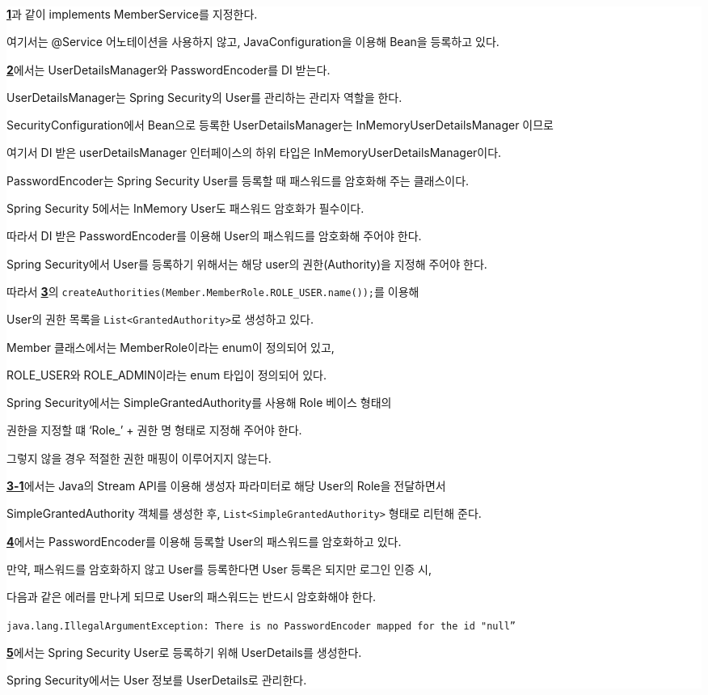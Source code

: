 <U><strong>1</strong></U>과 같이 implements MemberService를 지정한다.

여기서는 @Service 어노테이션을 사용하지 않고, JavaConfiguration을 이용해 Bean을 등록하고 있다.

<div class="cl3"></div>

<U><strong>2</strong></U>에서는 UserDetailsManager와 PasswordEncoder를 DI 받는다.

UserDetailsManager는 Spring Security의 User를 관리하는 관리자 역할을 한다.

SecurityConfiguration에서 Bean으로 등록한 UserDetailsManager는 InMemoryUserDetailsManager 이므로

여기서 DI 받은 userDetailsManager 인터페이스의 하위 타입은 InMemoryUserDetailsManager이다.

<div class="cl3"></div>

PasswordEncoder는 Spring Security User를 등록할 때 패스워드를 암호화해 주는 클래스이다.

Spring Security 5에서는 InMemory User도 패스워드 암호화가 필수이다.

따라서 DI 받은 PasswordEncoder를 이용해 User의 패스워드를 암호화해 주어야 한다.

<div class="cl3"></div>

Spring Security에서 User를 등록하기 위해서는 해당 user의 권한(Authority)을 지정해 주어야 한다.

따라서 <U><strong>3</strong></U>의 `createAuthorities(Member.MemberRole.ROLE_USER.name());`를 이용해

User의 권한 목록을 `List<GrantedAuthority>`로 생성하고 있다.

Member 클래스에서는 MemberRole이라는 enum이 정의되어 있고,

ROLE_USER와 ROLE_ADMIN이라는 enum 타입이 정의되어 있다.

<div class="cl3"></div>

Spring Security에서는 SimpleGrantedAuthority를 사용해 Role 베이스 형태의

권한을 지정할 떄 ‘Role_’ + 권한 명 형태로 지정해 주어야 한다.

그렇지 않을 경우 적절한 권한 매핑이 이루어지지 않는다.

<div class="cl3"></div>

<U><strong>3-1</strong></U>에서는 Java의 Stream API를 이용해 생성자 파라미터로 해당 User의 Role을 전달하면서

SimpleGrantedAuthority 객체를 생성한 후, `List<SimpleGrantedAuthority>` 형태로 리턴해 준다.

<div class="cl3"></div>

<U><strong>4</strong></U>에서는 PasswordEncoder를 이용해 등록할 User의 패스워드를 암호화하고 있다.

만약, 패스워드를 암호화하지 않고 User를 등록한다면 User 등록은 되지만 로그인 인증 시,

다음과 같은 에러를 만나게 되므로 User의 패스워드는 반드시 암호화해야 한다.

`java.lang.IllegalArgumentException: There is no PasswordEncoder mapped for the id "null”`

<div class="cl3"></div>

<U><strong>5</strong></U>에서는 Spring Security User로 등록하기 위해 UserDetails를 생성한다.

Spring Security에서는 User 정보를 UserDetails로 관리한다.

<div class="cl3"></div>
